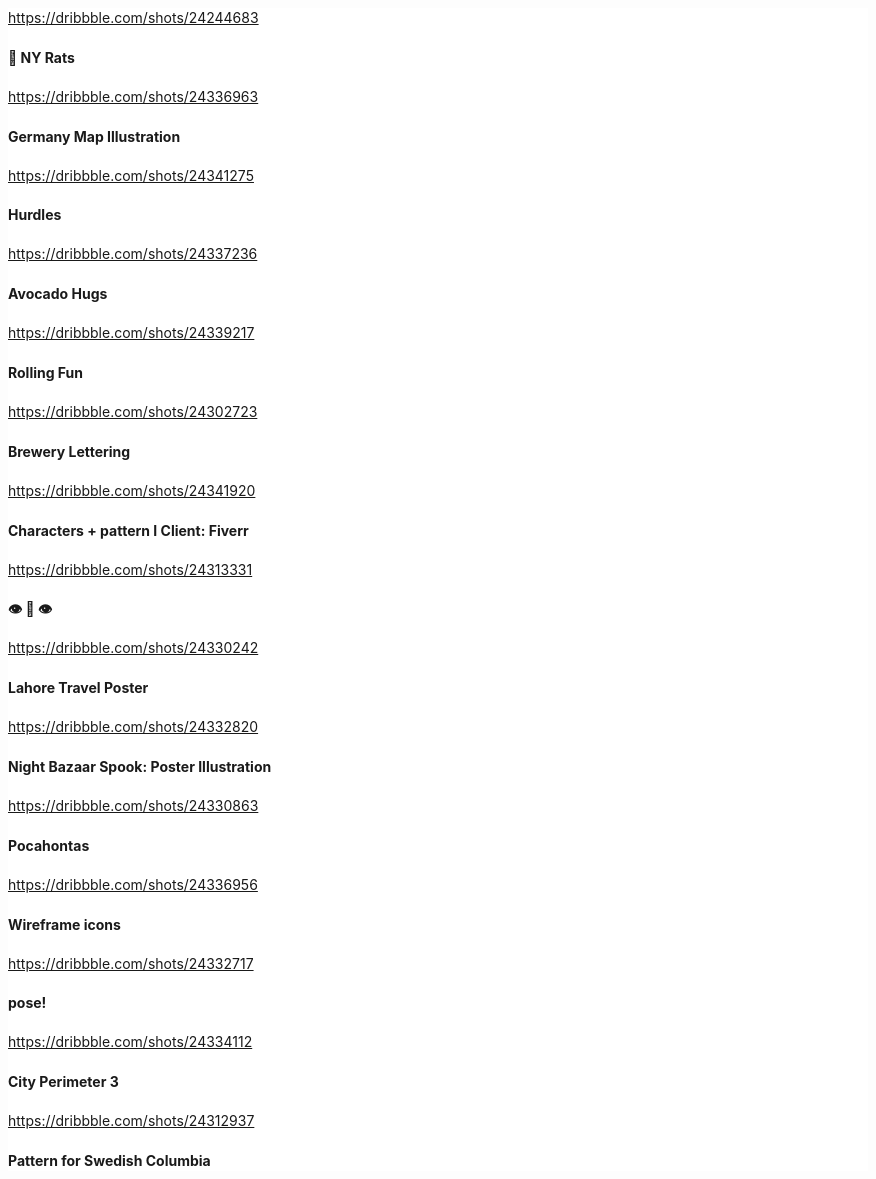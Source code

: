 <span style="color: blue!80!green"><https://dribbble.com/shots/24244683></span>

#### 🐀 NY Rats

<span style="color: blue!80!green"><https://dribbble.com/shots/24336963></span>

#### Germany Map Illustration

<span style="color: blue!80!green"><https://dribbble.com/shots/24341275></span>

#### Hurdles

<span style="color: blue!80!green"><https://dribbble.com/shots/24337236></span>

#### Avocado Hugs

<span style="color: blue!80!green"><https://dribbble.com/shots/24339217></span>

#### Rolling Fun

<span style="color: blue!80!green"><https://dribbble.com/shots/24302723></span>

#### Brewery Lettering

<span style="color: blue!80!green"><https://dribbble.com/shots/24341920></span>

#### Characters + pattern I Client: Fiverr

<span style="color: blue!80!green"><https://dribbble.com/shots/24313331></span>

#### 👁️ 📖 👁️

<span style="color: blue!80!green"><https://dribbble.com/shots/24330242></span>

#### Lahore Travel Poster

<span style="color: blue!80!green"><https://dribbble.com/shots/24332820></span>

#### Night Bazaar Spook: Poster Illustration

<span style="color: blue!80!green"><https://dribbble.com/shots/24330863></span>

#### Pocahontas

<span style="color: blue!80!green"><https://dribbble.com/shots/24336956></span>

#### Wireframe icons

<span style="color: blue!80!green"><https://dribbble.com/shots/24332717></span>

#### pose!

<span style="color: blue!80!green"><https://dribbble.com/shots/24334112></span>

#### City Perimeter 3

<span style="color: blue!80!green"><https://dribbble.com/shots/24312937></span>

#### Pattern for Swedish Columbia
